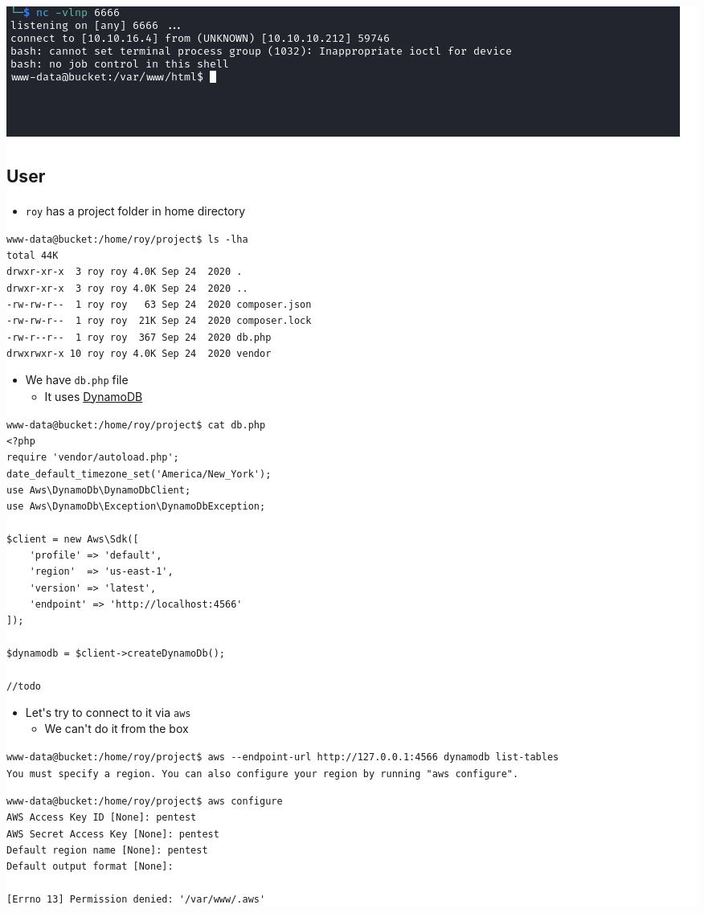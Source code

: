 ![](./images/5.png)

## User
- `roy` has a project folder in home directory
```
www-data@bucket:/home/roy/project$ ls -lha
total 44K
drwxr-xr-x  3 roy roy 4.0K Sep 24  2020 .
drwxr-xr-x  3 roy roy 4.0K Sep 24  2020 ..
-rw-rw-r--  1 roy roy   63 Sep 24  2020 composer.json
-rw-rw-r--  1 roy roy  21K Sep 24  2020 composer.lock
-rw-r--r--  1 roy roy  367 Sep 24  2020 db.php
drwxrwxr-x 10 roy roy 4.0K Sep 24  2020 vendor

```

- We have `db.php` file
  - It uses [DynamoDB](https://aws.amazon.com/dynamodb/)
```
www-data@bucket:/home/roy/project$ cat db.php 
<?php
require 'vendor/autoload.php';
date_default_timezone_set('America/New_York');
use Aws\DynamoDb\DynamoDbClient;
use Aws\DynamoDb\Exception\DynamoDbException;

$client = new Aws\Sdk([
    'profile' => 'default',
    'region'  => 'us-east-1',
    'version' => 'latest',
    'endpoint' => 'http://localhost:4566'
]);

$dynamodb = $client->createDynamoDb();

//todo

```

- Let's try to connect to it via `aws`
  - We can't do it from the box

```
www-data@bucket:/home/roy/project$ aws --endpoint-url http://127.0.0.1:4566 dynamodb list-tables
You must specify a region. You can also configure your region by running "aws configure".

```
```
www-data@bucket:/home/roy/project$ aws configure 
AWS Access Key ID [None]: pentest
AWS Secret Access Key [None]: pentest
Default region name [None]: pentest
Default output format [None]: 

[Errno 13] Permission denied: '/var/www/.aws'
```
